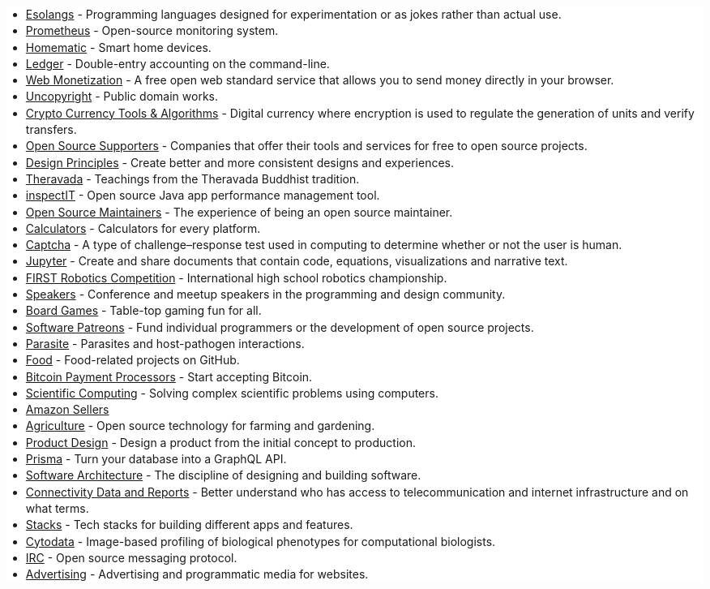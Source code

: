 *   [Esolangs](https://github.com/angrykoala/awesome-esolangs#readme) - Programming languages designed for experimentation or as jokes rather than actual use.
*   [Prometheus](https://github.com/roaldnefs/awesome-prometheus#readme) - Open-source monitoring system.
*   [Homematic](https://github.com/homematic-community/awesome-homematic#readme) - Smart home devices.
*   [Ledger](https://github.com/sfischer13/awesome-ledger#readme) - Double-entry accounting on the command-line.
*   [Web Monetization](https://github.com/thomasbnt/awesome-web-monetization#readme) - A free open web standard service that allows you to send money directly in your browser.
*   [Uncopyright](https://github.com/johnjago/awesome-uncopyright#readme) - Public domain works.
*   [Crypto Currency Tools & Algorithms](https://github.com/Zheaoli/awesome-coins#readme) - Digital currency where encryption is used to regulate the generation of units and verify transfers.
*   [Open Source Supporters](https://github.com/zachflower/awesome-open-source-supporters#readme) - Companies that offer their tools and services for free to open source projects.
*   [Design Principles](https://github.com/robinstickel/awesome-design-principles#readme) - Create better and more consistent designs and experiences.
*   [Theravada](https://github.com/johnjago/awesome-theravada#readme) - Teachings from the Theravada Buddhist tradition.
*   [inspectIT](https://github.com/inspectit-labs/awesome-inspectit#readme) - Open source Java app performance management tool.
*   [Open Source Maintainers](https://github.com/nayafia/awesome-maintainers#readme) - The experience of being an open source maintainer.
*   [Calculators](https://github.com/xxczaki/awesome-calculators#readme) - Calculators for every platform.
*   [Captcha](https://github.com/ZYSzys/awesome-captcha#readme) - A type of challenge–response test used in computing to determine whether or not the user is human.
*   [Jupyter](https://github.com/markusschanta/awesome-jupyter#readme) - Create and share documents that contain code, equations, visualizations and narrative text.
*   [FIRST Robotics Competition](https://github.com/andrewda/awesome-frc#readme) - International high school robotics championship.
*   [Speakers](https://github.com/karlhorky/awesome-speakers#readme) - Conference and meetup speakers in the programming and design community.
*   [Board Games](https://github.com/edm00se/awesome-board-games#readme) - Table-top gaming fun for all.
*   [Software Patreons](https://github.com/uraimo/awesome-software-patreons#readme) - Fund individual programmers or the development of open source projects.
*   [Parasite](https://github.com/ecohealthalliance/awesome-parasite#readme) - Parasites and host-pathogen interactions.
*   [Food](https://github.com/jzarca01/awesome-food#readme) - Food-related projects on GitHub.
*   [Bitcoin Payment Processors](https://github.com/alexk111/awesome-bitcoin-payment-processors#readme) - Start accepting Bitcoin.
*   [Scientific Computing](https://github.com/nschloe/awesome-scientific-computing#readme) - Solving complex scientific problems using computers.
*   [Amazon Sellers](https://github.com/ScaleLeap/awesome-amazon-seller#readme)
*   [Agriculture](https://github.com/brycejohnston/awesome-agriculture#readme) - Open source technology for farming and gardening.
*   [Product Design](https://github.com/ttt30ga/awesome-product-design#readme) - Design a product from the initial concept to production.
*   [Prisma](https://github.com/catalinmiron/awesome-prisma#readme) - Turn your database into a GraphQL API.
*   [Software Architecture](https://github.com/simskij/awesome-software-architecture#readme) - The discipline of designing and building software.
*   [Connectivity Data and Reports](https://github.com/stevesong/awesome-connectivity-info#readme) - Better understand who has access to telecommunication and internet infrastructure and on what terms.
*   [Stacks](https://github.com/stackshareio/awesome-stacks#readme) - Tech stacks for building different apps and features.
*   [Cytodata](https://github.com/cytodata/awesome-cytodata#readme) - Image-based profiling of biological phenotypes for computational biologists.
*   [IRC](https://github.com/davisonio/awesome-irc#readme) - Open source messaging protocol.
*   [Advertising](https://github.com/cenoura/awesome-ads#readme) - Advertising and programmatic media for websites.
